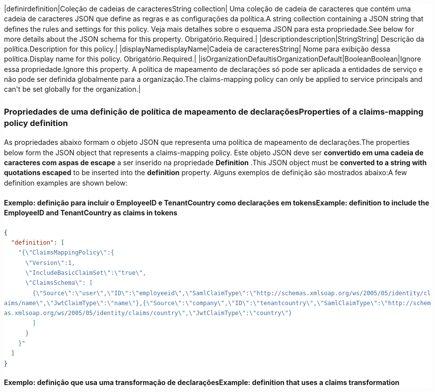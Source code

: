 |<span data-ttu-id="dc1a6-142">definir</span><span class="sxs-lookup"><span data-stu-id="dc1a6-142">definition</span></span>|<span data-ttu-id="dc1a6-143">Coleção de cadeias de caracteres</span><span class="sxs-lookup"><span data-stu-id="dc1a6-143">String collection</span></span>| <span data-ttu-id="dc1a6-144">Uma coleção de cadeia de caracteres que contém uma cadeia de caracteres JSON que define as regras e as configurações da política.</span><span class="sxs-lookup"><span data-stu-id="dc1a6-144">A string collection containing a JSON string that defines the rules and settings for this policy.</span></span> <span data-ttu-id="dc1a6-145">Veja mais detalhes sobre o esquema JSON para esta propriedade.</span><span class="sxs-lookup"><span data-stu-id="dc1a6-145">See below for more details about the JSON schema for this property.</span></span> <span data-ttu-id="dc1a6-146">Obrigatório.</span><span class="sxs-lookup"><span data-stu-id="dc1a6-146">Required.</span></span>|
|<span data-ttu-id="dc1a6-147">description</span><span class="sxs-lookup"><span data-stu-id="dc1a6-147">description</span></span>|<span data-ttu-id="dc1a6-148">String</span><span class="sxs-lookup"><span data-stu-id="dc1a6-148">String</span></span>| <span data-ttu-id="dc1a6-149">Descrição da política.</span><span class="sxs-lookup"><span data-stu-id="dc1a6-149">Description for this policy.</span></span>|
|<span data-ttu-id="dc1a6-150">displayName</span><span class="sxs-lookup"><span data-stu-id="dc1a6-150">displayName</span></span>|<span data-ttu-id="dc1a6-151">Cadeia de caracteres</span><span class="sxs-lookup"><span data-stu-id="dc1a6-151">String</span></span>| <span data-ttu-id="dc1a6-152">Nome para exibição dessa política.</span><span class="sxs-lookup"><span data-stu-id="dc1a6-152">Display name for this policy.</span></span> <span data-ttu-id="dc1a6-153">Obrigatório.</span><span class="sxs-lookup"><span data-stu-id="dc1a6-153">Required.</span></span>|
|<span data-ttu-id="dc1a6-154">isOrganizationDefault</span><span class="sxs-lookup"><span data-stu-id="dc1a6-154">isOrganizationDefault</span></span>|<span data-ttu-id="dc1a6-155">Boolean</span><span class="sxs-lookup"><span data-stu-id="dc1a6-155">Boolean</span></span>|<span data-ttu-id="dc1a6-156">Ignore essa propriedade.</span><span class="sxs-lookup"><span data-stu-id="dc1a6-156">Ignore this property.</span></span> <span data-ttu-id="dc1a6-157">A política de mapeamento de declarações só pode ser aplicada a entidades de serviço e não pode ser definida globalmente para a organização.</span><span class="sxs-lookup"><span data-stu-id="dc1a6-157">The claims-mapping policy can only be applied to service principals and can't be set globally for the organization.</span></span>|

### <a name="properties-of-a-claims-mapping-policy-definition"></a><span data-ttu-id="dc1a6-158">Propriedades de uma definição de política de mapeamento de declarações</span><span class="sxs-lookup"><span data-stu-id="dc1a6-158">Properties of a claims-mapping policy definition</span></span>

<span data-ttu-id="dc1a6-159">As propriedades abaixo formam o objeto JSON que representa uma política de mapeamento de declarações.</span><span class="sxs-lookup"><span data-stu-id="dc1a6-159">The properties below form the JSON object that represents a claims-mapping policy.</span></span> <span data-ttu-id="dc1a6-160">Este objeto JSON deve ser **convertido em uma cadeia de caracteres com aspas de escape** a ser inserido na propriedade **Definition** .</span><span class="sxs-lookup"><span data-stu-id="dc1a6-160">This JSON object must be **converted to a string with quotations escaped** to be inserted into the **definition** property.</span></span> <span data-ttu-id="dc1a6-161">Alguns exemplos de definição são mostrados abaixo:</span><span class="sxs-lookup"><span data-stu-id="dc1a6-161">A few definition examples are shown below:</span></span>

#### <a name="example-definition-to-include-the-employeeid-and-tenantcountry-as-claims-in-tokens"></a><span data-ttu-id="dc1a6-162">Exemplo: **definição** para incluir o EmployeeID e TenantCountry como declarações em tokens</span><span class="sxs-lookup"><span data-stu-id="dc1a6-162">Example: **definition** to include the EmployeeID and TenantCountry as claims in tokens</span></span>

``` json
{
  "definition": [
    "{\"ClaimsMappingPolicy\":{
      \"Version\":1,
      \"IncludeBasicClaimSet\":\"true\", 
      \"ClaimsSchema\": [
        {\"Source\":\"user\",\"ID\":\"employeeid\",\"SamlClaimType\":\"http://schemas.xmlsoap.org/ws/2005/05/identity/claims/name\",\"JwtClaimType\":\"name\"},{\"Source\":\"company\",\"ID\":\"tenantcountry\",\"SamlClaimType\":\"http://schemas.xmlsoap.org/ws/2005/05/identity/claims/country\",\"JwtClaimType\":\"country\"}
        ]
      }
    }"
  ]
}
```

#### <a name="example-definition-that-uses-a-claims-transformation"></a><span data-ttu-id="dc1a6-163">Exemplo: **definição** que usa uma transformação de declarações</span><span class="sxs-lookup"><span data-stu-id="dc1a6-163">Example: **definition** that uses a claims transformation</span></span>
